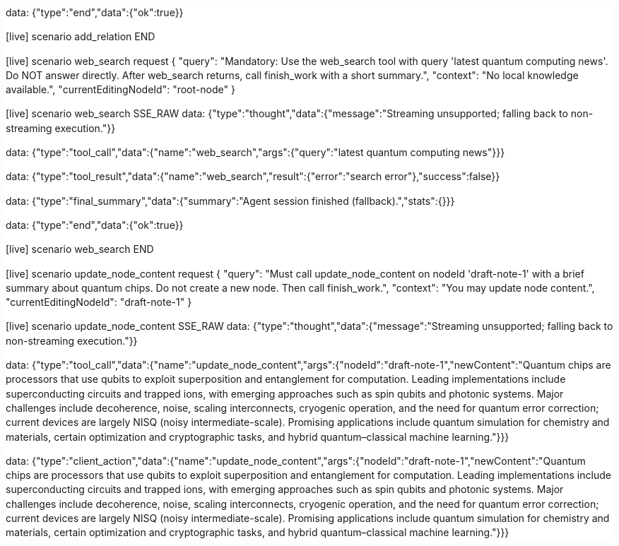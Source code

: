data: {"type":"end","data":{"ok":true}}


[live] scenario add_relation END

[live] scenario web_search request {
  "query": "Mandatory: Use the web_search tool with query 'latest quantum computing news'. Do NOT answer directly. After web_search returns, call finish_work with a short summary.",
  "context": "No local knowledge available.",
  "currentEditingNodeId": "root-node"
}

[live] scenario web_search SSE_RAW
data: {"type":"thought","data":{"message":"Streaming unsupported; falling back to non-streaming execution."}}

data: {"type":"tool_call","data":{"name":"web_search","args":{"query":"latest quantum computing news"}}}

data: {"type":"tool_result","data":{"name":"web_search","result":{"error":"search error"},"success":false}}

data: {"type":"final_summary","data":{"summary":"Agent session finished (fallback).","stats":{}}}

data: {"type":"end","data":{"ok":true}}


[live] scenario web_search END

[live] scenario update_node_content request {
  "query": "Must call update_node_content on nodeId 'draft-note-1' with a brief summary about quantum chips. Do not create a new node. Then call finish_work.",
  "context": "You may update node content.",
  "currentEditingNodeId": "draft-note-1"
}

[live] scenario update_node_content SSE_RAW
data: {"type":"thought","data":{"message":"Streaming unsupported; falling back to non-streaming execution."}}

data: {"type":"tool_call","data":{"name":"update_node_content","args":{"nodeId":"draft-note-1","newContent":"Quantum chips are processors that use qubits to exploit superposition and entanglement for computation. Leading implementations include superconducting circuits and trapped ions, with emerging approaches such as spin qubits and photonic systems. Major challenges include decoherence, noise, scaling interconnects, cryogenic operation, and the need for quantum error correction; current devices are largely NISQ (noisy intermediate-scale). Promising applications include quantum simulation for chemistry and materials, certain optimization and cryptographic tasks, and hybrid quantum–classical machine learning."}}}

data: {"type":"client_action","data":{"name":"update_node_content","args":{"nodeId":"draft-note-1","newContent":"Quantum chips are processors that use qubits to exploit superposition and entanglement for computation. Leading implementations include superconducting circuits and trapped ions, with emerging approaches such as spin qubits and photonic systems. Major challenges include decoherence, noise, scaling interconnects, cryogenic operation, and the need for quantum error correction; current devices are largely NISQ (noisy intermediate-scale). Promising applications include quantum simulation for chemistry and materials, certain optimization and cryptographic tasks, and hybrid quantum–classical machine learning."}}}
